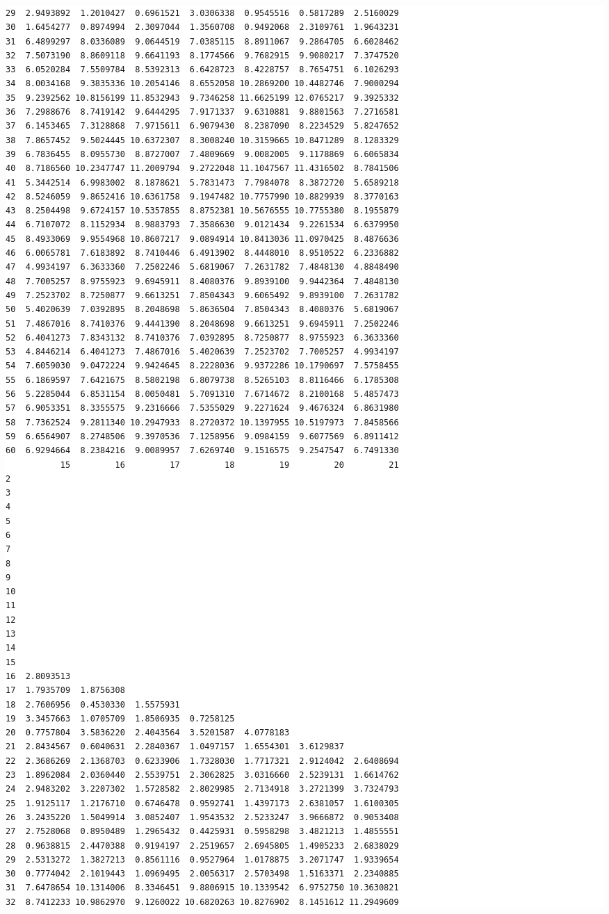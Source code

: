     29  2.9493892  1.2010427  0.6961521  3.0306338  0.9545516  0.5817289  2.5160029
    30  1.6454277  0.8974994  2.3097044  1.3560708  0.9492068  2.3109761  1.9643231
    31  6.4899297  8.0336089  9.0644519  7.0385115  8.8911067  9.2864705  6.6028462
    32  7.5073190  8.8609118  9.6641193  8.1774566  9.7682915  9.9080217  7.3747520
    33  6.0520284  7.5509784  8.5392313  6.6428723  8.4228757  8.7654751  6.1026293
    34  8.0034168  9.3835336 10.2054146  8.6552058 10.2869200 10.4482746  7.9000294
    35  9.2392562 10.8156199 11.8532943  9.7346258 11.6625199 12.0765217  9.3925332
    36  7.2988676  8.7419142  9.6444295  7.9171337  9.6310881  9.8801563  7.2716581
    37  6.1453465  7.3128868  7.9715611  6.9079430  8.2387090  8.2234529  5.8247652
    38  7.8657452  9.5024445 10.6372307  8.3008240 10.3159665 10.8471289  8.1283329
    39  6.7836455  8.0955730  8.8727007  7.4809669  9.0082005  9.1178869  6.6065834
    40  8.7186560 10.2347747 11.2009794  9.2722048 11.1047567 11.4316502  8.7841506
    41  5.3442514  6.9983002  8.1878621  5.7831473  7.7984078  8.3872720  5.6589218
    42  8.5246059  9.8652416 10.6361758  9.1947482 10.7757990 10.8829939  8.3770163
    43  8.2504498  9.6724157 10.5357855  8.8752381 10.5676555 10.7755380  8.1955879
    44  6.7107072  8.1152934  8.9883793  7.3586630  9.0121434  9.2261534  6.6379950
    45  8.4933069  9.9554968 10.8607217  9.0894914 10.8413036 11.0970425  8.4876636
    46  6.0065781  7.6183892  8.7410446  6.4913902  8.4448010  8.9510522  6.2336882
    47  4.9934197  6.3633360  7.2502246  5.6819067  7.2631782  7.4848130  4.8848490
    48  7.7005257  8.9755923  9.6945911  8.4080376  9.8939100  9.9442364  7.4848130
    49  7.2523702  8.7250877  9.6613251  7.8504343  9.6065492  9.8939100  7.2631782
    50  5.4020639  7.0392895  8.2048698  5.8636504  7.8504343  8.4080376  5.6819067
    51  7.4867016  8.7410376  9.4441390  8.2048698  9.6613251  9.6945911  7.2502246
    52  6.4041273  7.8343132  8.7410376  7.0392895  8.7250877  8.9755923  6.3633360
    53  4.8446214  6.4041273  7.4867016  5.4020639  7.2523702  7.7005257  4.9934197
    54  7.6059030  9.0472224  9.9424645  8.2228036  9.9372286 10.1790697  7.5758455
    55  6.1869597  7.6421675  8.5802198  6.8079738  8.5265103  8.8116466  6.1785308
    56  5.2285044  6.8531154  8.0050481  5.7091310  7.6714672  8.2100168  5.4857473
    57  6.9053351  8.3355575  9.2316666  7.5355029  9.2271624  9.4676324  6.8631980
    58  7.7362524  9.2811340 10.2947933  8.2720372 10.1397955 10.5197973  7.8458566
    59  6.6564907  8.2748506  9.3970536  7.1258956  9.0984159  9.6077569  6.8911412
    60  6.9294664  8.2384216  9.0089957  7.6269740  9.1516575  9.2547547  6.7491330
               15         16         17         18         19         20         21
    2                                                                              
    3                                                                              
    4                                                                              
    5                                                                              
    6                                                                              
    7                                                                              
    8                                                                              
    9                                                                              
    10                                                                             
    11                                                                             
    12                                                                             
    13                                                                             
    14                                                                             
    15                                                                             
    16  2.8093513                                                                  
    17  1.7935709  1.8756308                                                       
    18  2.7606956  0.4530330  1.5575931                                            
    19  3.3457663  1.0705709  1.8506935  0.7258125                                 
    20  0.7757804  3.5836220  2.4043564  3.5201587  4.0778183                      
    21  2.8434567  0.6040631  2.2840367  1.0497157  1.6554301  3.6129837           
    22  2.3686269  2.1368703  0.6233906  1.7328030  1.7717321  2.9124042  2.6408694
    23  1.8962084  2.0360440  2.5539751  2.3062825  3.0316660  2.5239131  1.6614762
    24  2.9483202  3.2207302  1.5728582  2.8029985  2.7134918  3.2721399  3.7324793
    25  1.9125117  1.2176710  0.6746478  0.9592741  1.4397173  2.6381057  1.6100305
    26  3.2435220  1.5049914  3.0852407  1.9543532  2.5233247  3.9666872  0.9053408
    27  2.7528068  0.8950489  1.2965432  0.4425931  0.5958298  3.4821213  1.4855551
    28  0.9638815  2.4470388  0.9194197  2.2519657  2.6945805  1.4905233  2.6838029
    29  2.5313272  1.3827213  0.8561116  0.9527964  1.0178875  3.2071747  1.9339654
    30  0.7774042  2.1019443  1.0969495  2.0056317  2.5703498  1.5163371  2.2340885
    31  7.6478654 10.1314006  8.3346451  9.8806915 10.1339542  6.9752750 10.3630821
    32  8.7412233 10.9862970  9.1260022 10.6820263 10.8276902  8.1451612 11.2949609